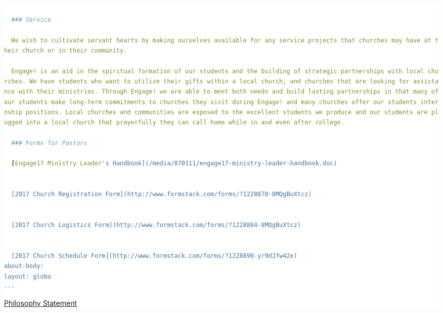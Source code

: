 ```yaml

  ### Service

  We wish to cultivate servant hearts by making ourselves available for any service projects that churches may have at their church or in their community.

  Engage! is an aid in the spiritual formation of our students and the building of strategic partnerships with local churches. We have students who want to utilize their gifts within a local church, and churches that are looking for assistance with their ministries. Through Engage! we are able to meet both needs and build lasting partnerships in that many of our students make long-term commitments to churches they visit during Engage! and many churches offer our students internship positions. Local churches and communities are exposed to the excellent students we produce and our students are plugged into a local church that prayerfully they can call home while in and even after college.

  ### Forms for Pastors

  [Engage17 Ministry Leader's Handbook](/media/870111/engage17-ministry-leader-handbook.doc)


  [2017 Church Registration Form](http://www.formstack.com/forms/?1228870-8MQgBuXtcz)


  [2017 Church Logistics Form](http://www.formstack.com/forms/?1228884-8MQgBuXtcz)


  [2017 Church Schedule Form](http://www.formstack.com/forms/?1228890-yr9dJfw42e)
about-body: 
layout: globo
---
```


[Philosophy Statement](/uploads/Philosophy%20Quick%20Sheet%202.0.pdf)